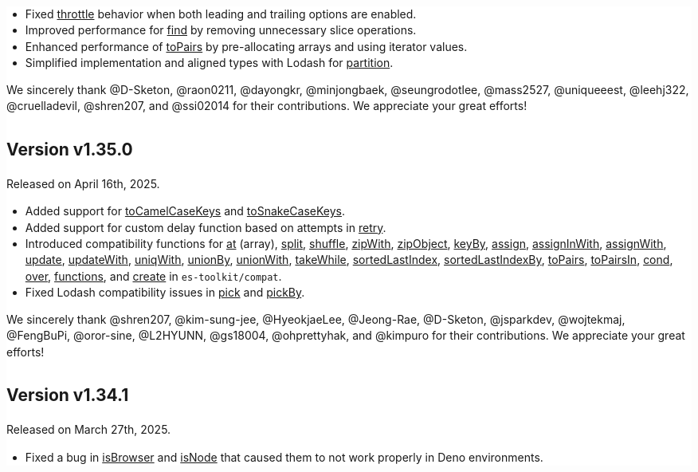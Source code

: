 - Fixed [throttle](https://es-toolkit.slash.page/reference/function/throttle.html) behavior when both leading and trailing options are enabled.
- Improved performance for [find](https://es-toolkit.slash.page/reference/compat/array/find.html) by removing unnecessary slice operations.
- Enhanced performance of [toPairs](https://es-toolkit.slash.page/reference/compat/object/toPairs.html) by pre-allocating arrays and using iterator values.
- Simplified implementation and aligned types with Lodash for [partition](https://es-toolkit.slash.page/reference/array/partition.html).

We sincerely thank @D-Sketon, @raon0211, @dayongkr, @minjongbaek, @seungrodotlee, @mass2527, @uniqueeest, @leehj322, @cruelladevil, @shren207, and @ssi02014 for their contributions. We appreciate your great efforts!

## Version v1.35.0

Released on April 16th, 2025.

- Added support for [toCamelCaseKeys](https://es-toolkit.slash.page/reference/object/toCamelCaseKeys.html) and [toSnakeCaseKeys](https://es-toolkit.slash.page/reference/object/toSnakeCaseKeys.html).
- Added support for custom delay function based on attempts in [retry](https://es-toolkit.slash.page/reference/function/retry.html).
- Introduced compatibility functions for [at](https://es-toolkit.slash.page/reference/array/at.html) (array), [split](https://es-toolkit.slash.page/reference/compat/string/split.html), [shuffle](https://es-toolkit.slash.page/reference/array/shuffle.html), [zipWith](https://es-toolkit.slash.page/reference/array/zipWith.html), [zipObject](https://es-toolkit.slash.page/reference/array/zipObject.html), [keyBy](https://es-toolkit.slash.page/reference/array/keyBy.html), [assign](https://es-toolkit.slash.page/reference/compat/object/assign.html), [assignInWith](https://es-toolkit.slash.page/reference/compat/object/assignInWith.html), [assignWith](https://es-toolkit.slash.page/reference/compat/object/assignWith.html), [update](https://es-toolkit.slash.page/reference/compat/object/update.html), [updateWith](https://es-toolkit.slash.page/reference/compat/object/updateWith.html), [uniqWith](https://es-toolkit.slash.page/reference/array/uniqWith.html), [unionBy](https://es-toolkit.slash.page/reference/array/unionBy.html), [unionWith](https://es-toolkit.slash.page/reference/array/unionWith.html), [takeWhile](https://es-toolkit.slash.page/reference/array/takeWhile.html), [sortedLastIndex](https://es-toolkit.slash.page/reference/compat/array/sortedLastIndex.html), [sortedLastIndexBy](https://es-toolkit.slash.page/reference/compat/array/sortedLastIndexBy.html), [toPairs](https://es-toolkit.slash.page/reference/compat/object/toPairs.html), [toPairsIn](https://es-toolkit.slash.page/reference/compat/object/toPairsIn.html), [cond](https://es-toolkit.slash.page/reference/compat/util/cond.html), [over](https://es-toolkit.slash.page/reference/compat/util/over.html), [functions](https://es-toolkit.slash.page/reference/compat/object/functions.html), and [create](https://es-toolkit.slash.page/reference/compat/object/create.html) in `es-toolkit/compat`.
- Fixed Lodash compatibility issues in [pick](https://es-toolkit.slash.page/reference/object/pick.html) and [pickBy](https://es-toolkit.slash.page/reference/object/pickBy.html).

We sincerely thank @shren207, @kim-sung-jee, @HyeokjaeLee, @Jeong-Rae, @D-Sketon, @jsparkdev, @wojtekmaj, @FengBuPi, @oror-sine, @L2HYUNN, @gs18004, @ohprettyhak, and @kimpuro for their contributions. We appreciate your great efforts!

## Version v1.34.1

Released on March 27th, 2025.

- Fixed a bug in [isBrowser](https://es-toolkit.slash.page/reference/predicate/isBrowser.html) and [isNode](https://es-toolkit.slash.page/reference/predicate/isNode.html) that caused them to not work properly in Deno environments.
